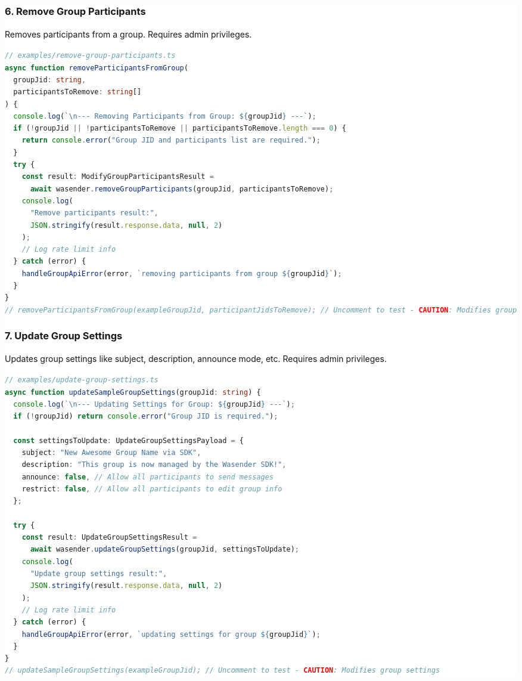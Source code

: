 ### 6. Remove Group Participants

Removes participants from a group. Requires admin privileges.

```typescript
// examples/remove-group-participants.ts
async function removeParticipantsFromGroup(
  groupJid: string,
  participantsToRemove: string[]
) {
  console.log(`\n--- Removing Participants from Group: ${groupJid} ---`);
  if (!groupJid || !participantsToRemove || participantsToRemove.length === 0) {
    return console.error("Group JID and participants list are required.");
  }
  try {
    const result: ModifyGroupParticipantsResult =
      await wasender.removeGroupParticipants(groupJid, participantsToRemove);
    console.log(
      "Remove participants result:",
      JSON.stringify(result.response.data, null, 2)
    );
    // Log rate limit info
  } catch (error) {
    handleGroupApiError(error, `removing participants from group ${groupJid}`);
  }
}
// removeParticipantsFromGroup(exampleGroupJid, participantJidsToRemove); // Uncomment to test - CAUTION: Modifies group
```

### 7. Update Group Settings

Updates group settings like subject, description, announce mode, etc. Requires admin privileges.

```typescript
// examples/update-group-settings.ts
async function updateSampleGroupSettings(groupJid: string) {
  console.log(`\n--- Updating Settings for Group: ${groupJid} ---`);
  if (!groupJid) return console.error("Group JID is required.");

  const settingsToUpdate: UpdateGroupSettingsPayload = {
    subject: "New Awesome Group Name via SDK",
    description: "This group is now managed by the Wasender SDK!",
    announce: false, // Allow all participants to send messages
    restrict: false, // Allow all participants to edit group info
  };

  try {
    const result: UpdateGroupSettingsResult =
      await wasender.updateGroupSettings(groupJid, settingsToUpdate);
    console.log(
      "Update group settings result:",
      JSON.stringify(result.response.data, null, 2)
    );
    // Log rate limit info
  } catch (error) {
    handleGroupApiError(error, `updating settings for group ${groupJid}`);
  }
}
// updateSampleGroupSettings(exampleGroupJid); // Uncomment to test - CAUTION: Modifies group settings
```
